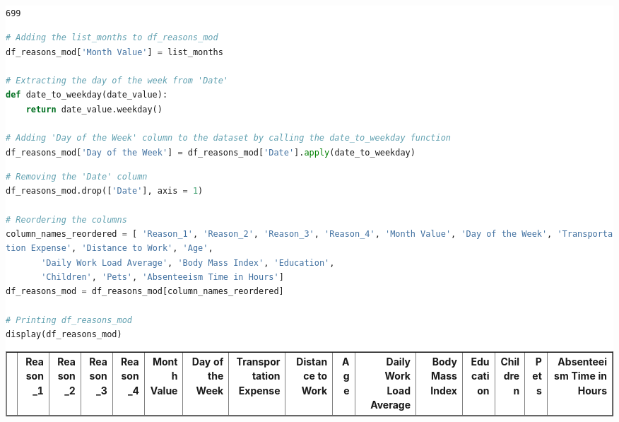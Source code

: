 
    699



```python
# Adding the list_months to df_reasons_mod
df_reasons_mod['Month Value'] = list_months

# Extracting the day of the week from 'Date'
def date_to_weekday(date_value):
    return date_value.weekday()

# Adding 'Day of the Week' column to the dataset by calling the date_to_weekday function
df_reasons_mod['Day of the Week'] = df_reasons_mod['Date'].apply(date_to_weekday)
```


```python
# Removing the 'Date' column
df_reasons_mod.drop(['Date'], axis = 1)

# Reordering the columns
column_names_reordered = [ 'Reason_1', 'Reason_2', 'Reason_3', 'Reason_4', 'Month Value', 'Day of the Week', 'Transportation Expense', 'Distance to Work', 'Age',
       'Daily Work Load Average', 'Body Mass Index', 'Education',
       'Children', 'Pets', 'Absenteeism Time in Hours'] 
df_reasons_mod = df_reasons_mod[column_names_reordered]

# Printing df_reasons_mod
display(df_reasons_mod)
```


<div>
<style scoped>
    .dataframe tbody tr th:only-of-type {
        vertical-align: middle;
    }

    .dataframe tbody tr th {
        vertical-align: top;
    }

    .dataframe thead th {
        text-align: right;
    }
</style>
<table border="1" class="dataframe">
  <thead>
    <tr style="text-align: right;">
      <th></th>
      <th>Reason_1</th>
      <th>Reason_2</th>
      <th>Reason_3</th>
      <th>Reason_4</th>
      <th>Month Value</th>
      <th>Day of the Week</th>
      <th>Transportation Expense</th>
      <th>Distance to Work</th>
      <th>Age</th>
      <th>Daily Work Load Average</th>
      <th>Body Mass Index</th>
      <th>Education</th>
      <th>Children</th>
      <th>Pets</th>
      <th>Absenteeism Time in Hours</th>
    </tr>
  </thead>